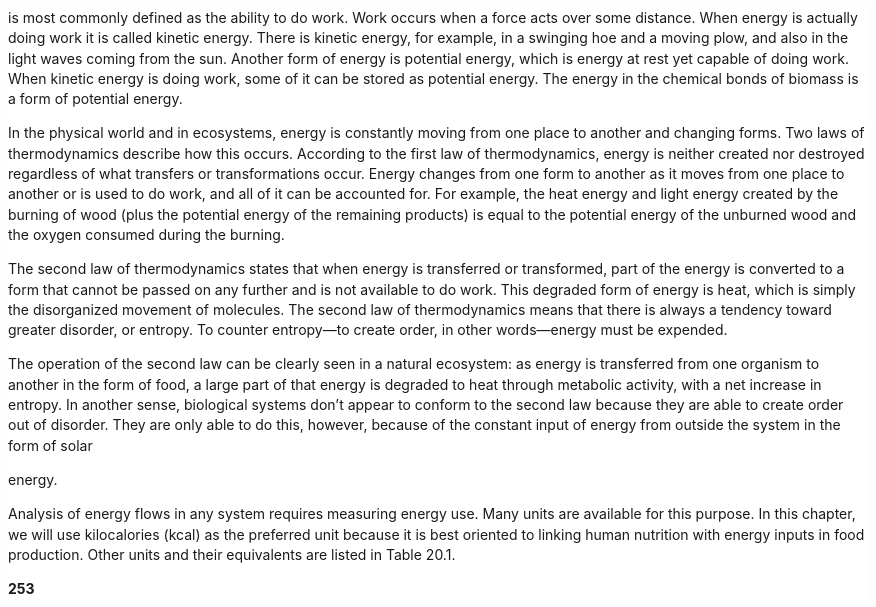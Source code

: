 
is most commonly defined as the ability to do work. Work
occurs when a force acts over some distance. When energy
is actually doing work it is called kinetic energy. There is
kinetic energy, for example, in a swinging hoe and a moving plow, and also in the light waves coming from the sun.
Another form of energy is potential energy, which is energy
at rest yet capable of doing work. When kinetic energy is
doing work, some of it can be stored as potential energy. The
energy in the chemical bonds of biomass is a form of potential energy.

In the physical world and in ecosystems, energy is constantly moving from one place to another and changing
forms. Two laws of thermodynamics describe how this
occurs. According to the first law of thermodynamics, energy
is neither created nor destroyed regardless of what transfers
or transformations occur. Energy changes from one form to
another as it moves from one place to another or is used to
do work, and all of it can be accounted for. For example, the
heat energy and light energy created by the burning of wood
(plus the potential energy of the remaining products) is equal
to the potential energy of the unburned wood and the oxygen
consumed during the burning.

The second law of thermodynamics states that when
energy is transferred or transformed, part of the energy is
converted to a form that cannot be passed on any further and
is not available to do work. This degraded form of energy
is heat, which is simply the disorganized movement of molecules. The second law of thermodynamics means that there
is always a tendency toward greater disorder, or entropy. To
counter entropy—to create order, in other words—energy
must be expended.

The operation of the second law can be clearly seen
in a natural ecosystem: as energy is transferred from one
organism to another in the form of food, a large part of
that energy is degraded to heat through metabolic activity, with a net increase in entropy. In another sense, biological systems don’t appear to conform to the second law
because they are able to create order out of disorder. They
are only able to do this, however, because of the constant
input of energy from outside the system in the form of solar

energy.

Analysis of energy flows in any system requires measuring energy use. Many units are available for this purpose. In
this chapter, we will use kilocalories (kcal) as the preferred
unit because it is best oriented to linking human nutrition
with energy inputs in food production. Other units and their
equivalents are listed in Table 20.1.


**253**
